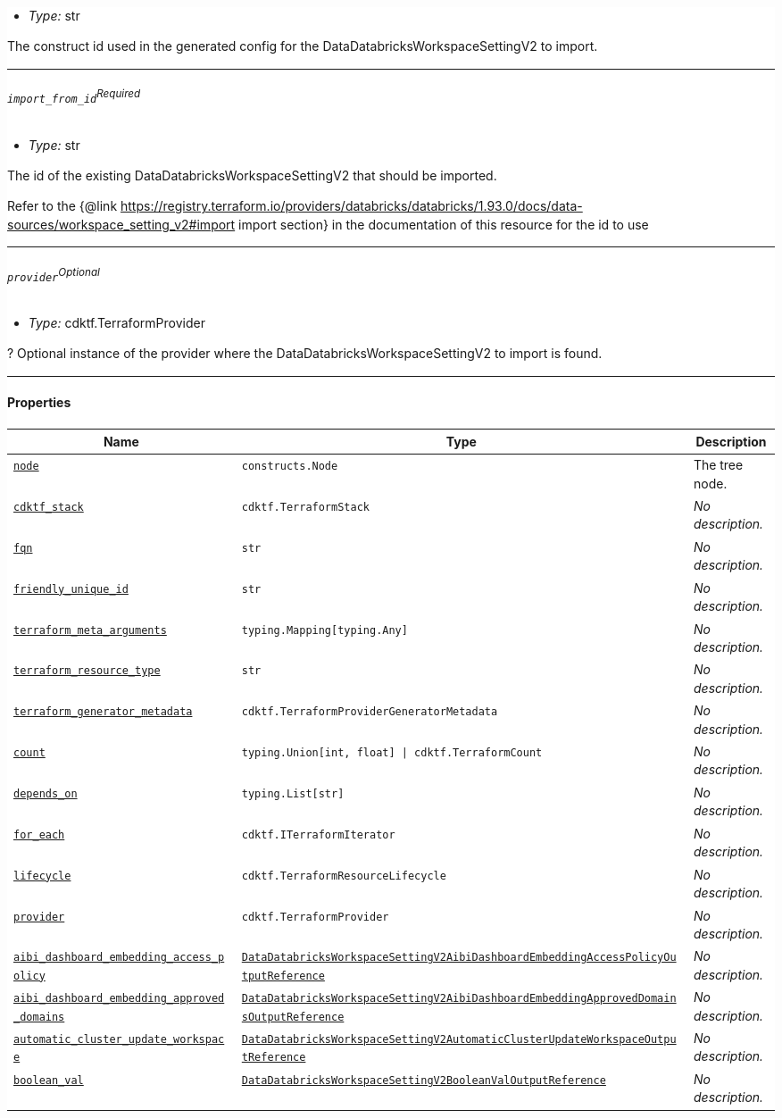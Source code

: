 - *Type:* str

The construct id used in the generated config for the DataDatabricksWorkspaceSettingV2 to import.

---

###### `import_from_id`<sup>Required</sup> <a name="import_from_id" id="@cdktf/provider-databricks.dataDatabricksWorkspaceSettingV2.DataDatabricksWorkspaceSettingV2.generateConfigForImport.parameter.importFromId"></a>

- *Type:* str

The id of the existing DataDatabricksWorkspaceSettingV2 that should be imported.

Refer to the {@link https://registry.terraform.io/providers/databricks/databricks/1.93.0/docs/data-sources/workspace_setting_v2#import import section} in the documentation of this resource for the id to use

---

###### `provider`<sup>Optional</sup> <a name="provider" id="@cdktf/provider-databricks.dataDatabricksWorkspaceSettingV2.DataDatabricksWorkspaceSettingV2.generateConfigForImport.parameter.provider"></a>

- *Type:* cdktf.TerraformProvider

? Optional instance of the provider where the DataDatabricksWorkspaceSettingV2 to import is found.

---

#### Properties <a name="Properties" id="Properties"></a>

| **Name** | **Type** | **Description** |
| --- | --- | --- |
| <code><a href="#@cdktf/provider-databricks.dataDatabricksWorkspaceSettingV2.DataDatabricksWorkspaceSettingV2.property.node">node</a></code> | <code>constructs.Node</code> | The tree node. |
| <code><a href="#@cdktf/provider-databricks.dataDatabricksWorkspaceSettingV2.DataDatabricksWorkspaceSettingV2.property.cdktfStack">cdktf_stack</a></code> | <code>cdktf.TerraformStack</code> | *No description.* |
| <code><a href="#@cdktf/provider-databricks.dataDatabricksWorkspaceSettingV2.DataDatabricksWorkspaceSettingV2.property.fqn">fqn</a></code> | <code>str</code> | *No description.* |
| <code><a href="#@cdktf/provider-databricks.dataDatabricksWorkspaceSettingV2.DataDatabricksWorkspaceSettingV2.property.friendlyUniqueId">friendly_unique_id</a></code> | <code>str</code> | *No description.* |
| <code><a href="#@cdktf/provider-databricks.dataDatabricksWorkspaceSettingV2.DataDatabricksWorkspaceSettingV2.property.terraformMetaArguments">terraform_meta_arguments</a></code> | <code>typing.Mapping[typing.Any]</code> | *No description.* |
| <code><a href="#@cdktf/provider-databricks.dataDatabricksWorkspaceSettingV2.DataDatabricksWorkspaceSettingV2.property.terraformResourceType">terraform_resource_type</a></code> | <code>str</code> | *No description.* |
| <code><a href="#@cdktf/provider-databricks.dataDatabricksWorkspaceSettingV2.DataDatabricksWorkspaceSettingV2.property.terraformGeneratorMetadata">terraform_generator_metadata</a></code> | <code>cdktf.TerraformProviderGeneratorMetadata</code> | *No description.* |
| <code><a href="#@cdktf/provider-databricks.dataDatabricksWorkspaceSettingV2.DataDatabricksWorkspaceSettingV2.property.count">count</a></code> | <code>typing.Union[int, float] \| cdktf.TerraformCount</code> | *No description.* |
| <code><a href="#@cdktf/provider-databricks.dataDatabricksWorkspaceSettingV2.DataDatabricksWorkspaceSettingV2.property.dependsOn">depends_on</a></code> | <code>typing.List[str]</code> | *No description.* |
| <code><a href="#@cdktf/provider-databricks.dataDatabricksWorkspaceSettingV2.DataDatabricksWorkspaceSettingV2.property.forEach">for_each</a></code> | <code>cdktf.ITerraformIterator</code> | *No description.* |
| <code><a href="#@cdktf/provider-databricks.dataDatabricksWorkspaceSettingV2.DataDatabricksWorkspaceSettingV2.property.lifecycle">lifecycle</a></code> | <code>cdktf.TerraformResourceLifecycle</code> | *No description.* |
| <code><a href="#@cdktf/provider-databricks.dataDatabricksWorkspaceSettingV2.DataDatabricksWorkspaceSettingV2.property.provider">provider</a></code> | <code>cdktf.TerraformProvider</code> | *No description.* |
| <code><a href="#@cdktf/provider-databricks.dataDatabricksWorkspaceSettingV2.DataDatabricksWorkspaceSettingV2.property.aibiDashboardEmbeddingAccessPolicy">aibi_dashboard_embedding_access_policy</a></code> | <code><a href="#@cdktf/provider-databricks.dataDatabricksWorkspaceSettingV2.DataDatabricksWorkspaceSettingV2AibiDashboardEmbeddingAccessPolicyOutputReference">DataDatabricksWorkspaceSettingV2AibiDashboardEmbeddingAccessPolicyOutputReference</a></code> | *No description.* |
| <code><a href="#@cdktf/provider-databricks.dataDatabricksWorkspaceSettingV2.DataDatabricksWorkspaceSettingV2.property.aibiDashboardEmbeddingApprovedDomains">aibi_dashboard_embedding_approved_domains</a></code> | <code><a href="#@cdktf/provider-databricks.dataDatabricksWorkspaceSettingV2.DataDatabricksWorkspaceSettingV2AibiDashboardEmbeddingApprovedDomainsOutputReference">DataDatabricksWorkspaceSettingV2AibiDashboardEmbeddingApprovedDomainsOutputReference</a></code> | *No description.* |
| <code><a href="#@cdktf/provider-databricks.dataDatabricksWorkspaceSettingV2.DataDatabricksWorkspaceSettingV2.property.automaticClusterUpdateWorkspace">automatic_cluster_update_workspace</a></code> | <code><a href="#@cdktf/provider-databricks.dataDatabricksWorkspaceSettingV2.DataDatabricksWorkspaceSettingV2AutomaticClusterUpdateWorkspaceOutputReference">DataDatabricksWorkspaceSettingV2AutomaticClusterUpdateWorkspaceOutputReference</a></code> | *No description.* |
| <code><a href="#@cdktf/provider-databricks.dataDatabricksWorkspaceSettingV2.DataDatabricksWorkspaceSettingV2.property.booleanVal">boolean_val</a></code> | <code><a href="#@cdktf/provider-databricks.dataDatabricksWorkspaceSettingV2.DataDatabricksWorkspaceSettingV2BooleanValOutputReference">DataDatabricksWorkspaceSettingV2BooleanValOutputReference</a></code> | *No description.* |